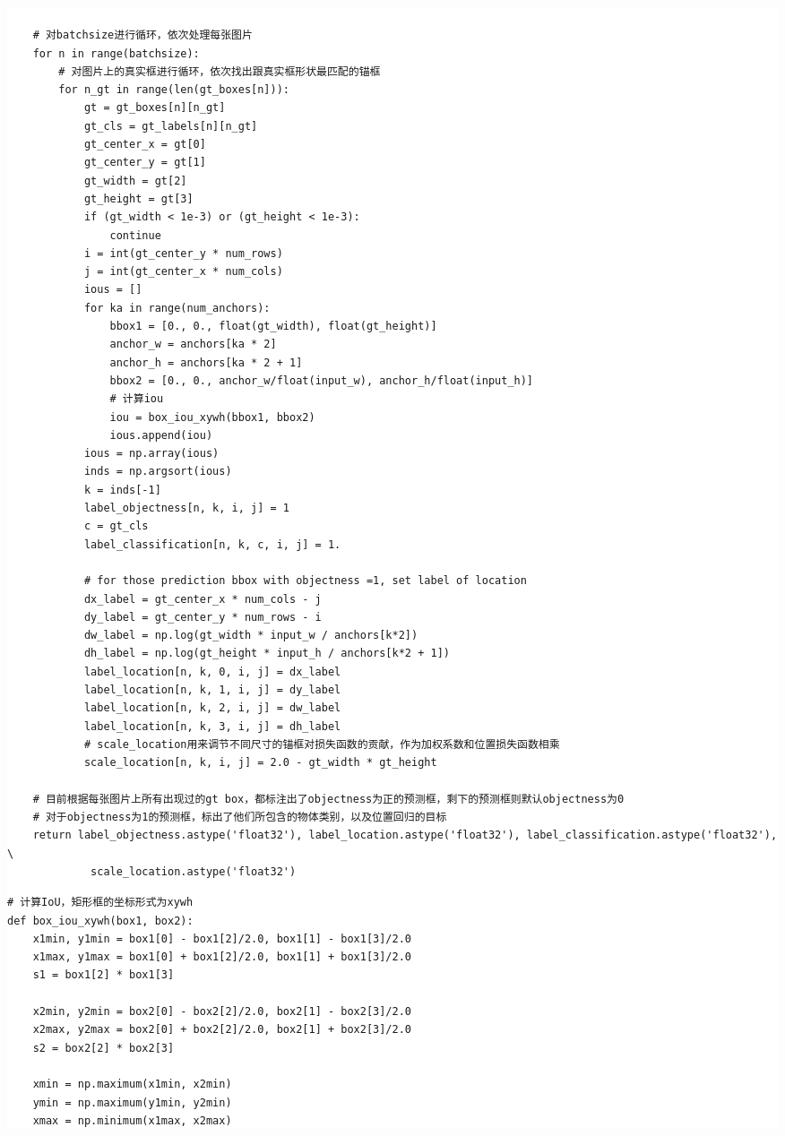 ```

    # 对batchsize进行循环，依次处理每张图片
    for n in range(batchsize):
        # 对图片上的真实框进行循环，依次找出跟真实框形状最匹配的锚框
        for n_gt in range(len(gt_boxes[n])):
            gt = gt_boxes[n][n_gt]
            gt_cls = gt_labels[n][n_gt]
            gt_center_x = gt[0]
            gt_center_y = gt[1]
            gt_width = gt[2]
            gt_height = gt[3]
            if (gt_width < 1e-3) or (gt_height < 1e-3):
                continue
            i = int(gt_center_y * num_rows)
            j = int(gt_center_x * num_cols)
            ious = []
            for ka in range(num_anchors):
                bbox1 = [0., 0., float(gt_width), float(gt_height)]
                anchor_w = anchors[ka * 2]
                anchor_h = anchors[ka * 2 + 1]
                bbox2 = [0., 0., anchor_w/float(input_w), anchor_h/float(input_h)]
                # 计算iou
                iou = box_iou_xywh(bbox1, bbox2)
                ious.append(iou)
            ious = np.array(ious)
            inds = np.argsort(ious)
            k = inds[-1]
            label_objectness[n, k, i, j] = 1
            c = gt_cls
            label_classification[n, k, c, i, j] = 1.

            # for those prediction bbox with objectness =1, set label of location
            dx_label = gt_center_x * num_cols - j
            dy_label = gt_center_y * num_rows - i
            dw_label = np.log(gt_width * input_w / anchors[k*2])
            dh_label = np.log(gt_height * input_h / anchors[k*2 + 1])
            label_location[n, k, 0, i, j] = dx_label
            label_location[n, k, 1, i, j] = dy_label
            label_location[n, k, 2, i, j] = dw_label
            label_location[n, k, 3, i, j] = dh_label
            # scale_location用来调节不同尺寸的锚框对损失函数的贡献，作为加权系数和位置损失函数相乘
            scale_location[n, k, i, j] = 2.0 - gt_width * gt_height

    # 目前根据每张图片上所有出现过的gt box，都标注出了objectness为正的预测框，剩下的预测框则默认objectness为0
    # 对于objectness为1的预测框，标出了他们所包含的物体类别，以及位置回归的目标
    return label_objectness.astype('float32'), label_location.astype('float32'), label_classification.astype('float32'), \
             scale_location.astype('float32')
```

```
# 计算IoU，矩形框的坐标形式为xywh
def box_iou_xywh(box1, box2):
    x1min, y1min = box1[0] - box1[2]/2.0, box1[1] - box1[3]/2.0
    x1max, y1max = box1[0] + box1[2]/2.0, box1[1] + box1[3]/2.0
    s1 = box1[2] * box1[3]

    x2min, y2min = box2[0] - box2[2]/2.0, box2[1] - box2[3]/2.0
    x2max, y2max = box2[0] + box2[2]/2.0, box2[1] + box2[3]/2.0
    s2 = box2[2] * box2[3]

    xmin = np.maximum(x1min, x2min)
    ymin = np.maximum(y1min, y2min)
    xmax = np.minimum(x1max, x2max)
```